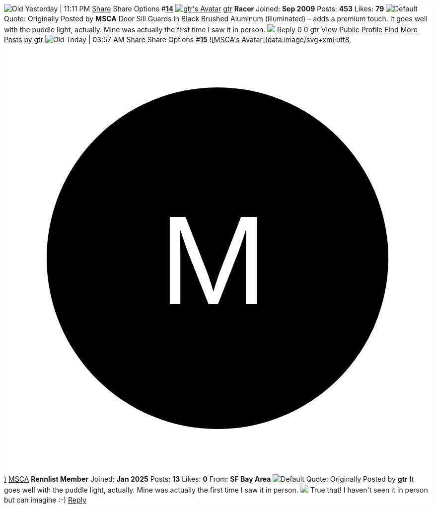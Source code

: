 ![Old](https://rennlist.com/forums/images/statusicon/post_old.gif) Yesterday | 11:11 PM 
[ Share](https://rennlist.com/forums/cayenne-9y0-2019/<javascript:void\(0\);>)
Share Options
#[**14**](https://rennlist.com/forums/cayenne-9y0-2019/<https:/rennlist.com/forums/cayenne-9y0-2019/1459077-24-hours-till-order-freeze.html#post19893512> "permalink")
[![gtr's Avatar](https://rennlist.com/forums/./customavatars/avatar73719_2.gif)](https://rennlist.com/forums/cayenne-9y0-2019/<https:/rennlist.com/forums/members/73719-gtr.html>)
[gtr](https://rennlist.com/forums/cayenne-9y0-2019/<https:/rennlist.com/forums/members/73719-gtr.html>)
**Racer**
Joined: **Sep 2009**
Posts: **453**
Likes: **79**
![Default](https://rennlist.com/forums/images/icons/icon1.gif)
Quote:
Originally Posted by **MSCA** [](https://rennlist.com/forums/cayenne-9y0-2019/<https:/rennlist.com/forums/cayenne-9y0-2019/1459077-24-hours-till-order-freeze.html#post19893476> "View Post")
Door Sill Guards in Black Brushed Aluminum (illuminated) – adds a premium touch.
It goes well with the puddle light, actually. Mine was actually the first time I saw it in person.  ![](https://cimg3.ibsrv.net/gimg/rennlist.com-vbulletin/1500x2000/pxl_20250204_190504332_5d4a5c82d8f9b2d329451467fe23e2a7c6787027.jpg)
[ Reply](https://rennlist.com/forums/cayenne-9y0-2019/<https:/rennlist.com/forums/newreply.php?do=newreply&p=19893512>)
[ 0](https://rennlist.com/forums/cayenne-9y0-2019/<https:/rennlist.com/forums/post_thanks.php?do=post_thanks&p=19893512&securitytoken=guest>)[](https://rennlist.com/forums/cayenne-9y0-2019/<https:/rennlist.com/forums/cayenne-9y0-2019/1459077-24-hours-till-order-freeze.html#>)
0 
gtr
[View Public Profile](https://rennlist.com/forums/cayenne-9y0-2019/<https:/rennlist.com/forums/members/73719-gtr.html>)
[Find More Posts by gtr](https://rennlist.com/forums/cayenne-9y0-2019/<https:/rennlist.com/forums/search.php?do=finduser&u=73719>)
![Old](https://rennlist.com/forums/images/statusicon/post_old.gif) Today | 03:57 AM 
[ Share](https://rennlist.com/forums/cayenne-9y0-2019/<javascript:void\(0\);>)
Share Options
#[**15**](https://rennlist.com/forums/cayenne-9y0-2019/<https:/rennlist.com/forums/cayenne-9y0-2019/1459077-24-hours-till-order-freeze.html#post19893779> "permalink")
[![MSCA's Avatar](data:image/svg+xml;utf8,<svg xmlns='http://www.w3.org/2000/svg' viewBox='0 0 50 50'><circle class='avatar-circle-default' fill='%23e86fa9' cx='25px' cy='25px' r='20px'></circle><text class='avatar-text-default' x='49%' y='53%' fill='white' text-anchor='middle' alignment-baseline='middle'>M</text></svg>)](https://rennlist.com/forums/cayenne-9y0-2019/<https:/rennlist.com/forums/members/339670-msca.html>)
[MSCA](https://rennlist.com/forums/cayenne-9y0-2019/<https:/rennlist.com/forums/members/339670-msca.html>)
****Rennlist Member****
Joined: **Jan 2025**
Posts: **13**
Likes: **0**
From: **SF Bay Area**
![Default](https://rennlist.com/forums/images/icons/icon1.gif)
Quote:
Originally Posted by **gtr** [](https://rennlist.com/forums/cayenne-9y0-2019/<https:/rennlist.com/forums/cayenne-9y0-2019/1459077-24-hours-till-order-freeze.html#post19893512> "View Post")
It goes well with the puddle light, actually. Mine was actually the first time I saw it in person.  ![](https://cimg3.ibsrv.net/gimg/rennlist.com-vbulletin/1500x2000/pxl_20250204_190504332_5d4a5c82d8f9b2d329451467fe23e2a7c6787027.jpg)
True that! I haven't seen it in person but can imagine :-) 
[ Reply](https://rennlist.com/forums/cayenne-9y0-2019/<https:/rennlist.com/forums/newreply.php?do=newreply&p=19893779>)